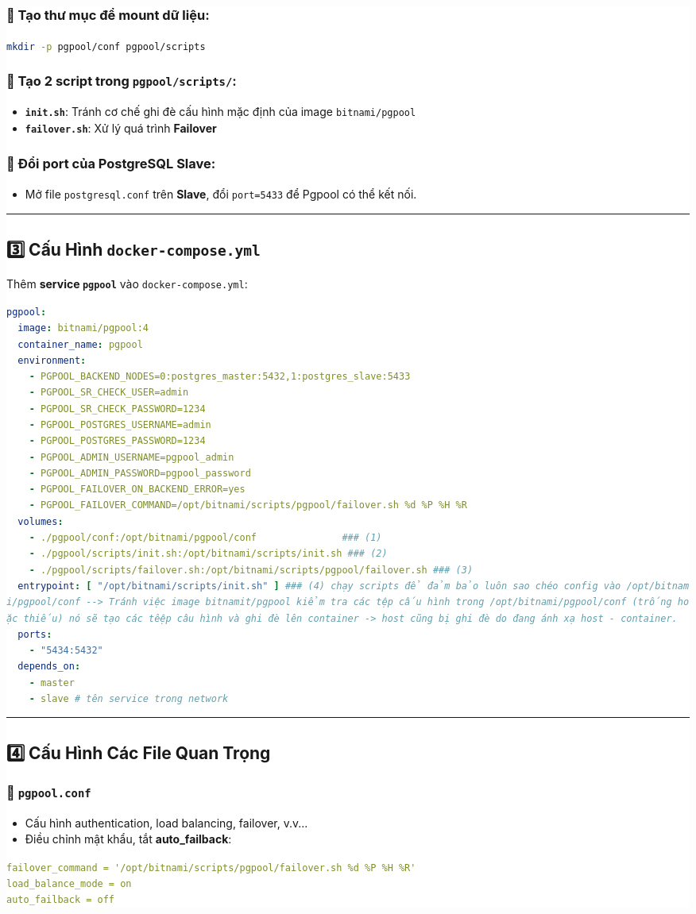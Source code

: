 ### 🔹 Tạo thư mục để mount dữ liệu:
```sh
mkdir -p pgpool/conf pgpool/scripts
```

### 🔹 Tạo 2 script trong `pgpool/scripts/`:
- **`init.sh`**: Tránh cơ chế ghi đè cấu hình mặc định của image `bitnami/pgpool`
- **`failover.sh`**: Xử lý quá trình **Failover**

### 🔹 Đổi port của PostgreSQL Slave:
- Mở file `postgresql.conf` trên **Slave**, đổi `port=5433` để Pgpool có thể kết nối.

---

## 3️⃣ Cấu Hình `docker-compose.yml`

Thêm **service `pgpool`** vào `docker-compose.yml`:
```yaml
pgpool:
  image: bitnami/pgpool:4
  container_name: pgpool
  environment:
    - PGPOOL_BACKEND_NODES=0:postgres_master:5432,1:postgres_slave:5433
    - PGPOOL_SR_CHECK_USER=admin
    - PGPOOL_SR_CHECK_PASSWORD=1234
    - PGPOOL_POSTGRES_USERNAME=admin
    - PGPOOL_POSTGRES_PASSWORD=1234
    - PGPOOL_ADMIN_USERNAME=pgpool_admin
    - PGPOOL_ADMIN_PASSWORD=pgpool_password
    - PGPOOL_FAILOVER_ON_BACKEND_ERROR=yes
    - PGPOOL_FAILOVER_COMMAND=/opt/bitnami/scripts/pgpool/failover.sh %d %P %H %R
  volumes:
    - ./pgpool/conf:/opt/bitnami/pgpool/conf               ### (1)
    - ./pgpool/scripts/init.sh:/opt/bitnami/scripts/init.sh ### (2)
    - ./pgpool/scripts/failover.sh:/opt/bitnami/scripts/pgpool/failover.sh ### (3)
  entrypoint: [ "/opt/bitnami/scripts/init.sh" ] ### (4) chạy scripts để đảm bảo luôn sao chéo config vào /opt/bitnami/pgpool/conf --> Tránh việc image bitnamit/pgpool kiểm tra các tệp cấu hình trong /opt/bitnami/pgpool/conf (trống hoặc thiếu) nó sẽ tạo các têệp câu hình và ghi đè lên container -> host cũng bị ghi đè do đang ánh xạ host - container.
  ports:
    - "5434:5432"
  depends_on:
    - master
    - slave # tên service trong network
```
---

## 4️⃣ Cấu Hình Các File Quan Trọng

### 🔹 `pgpool.conf`
- Cấu hình authentication, load balancing, failover, v.v...
- Điều chỉnh mật khẩu, tắt **auto_failback**:
```yaml
failover_command = '/opt/bitnami/scripts/pgpool/failover.sh %d %P %H %R'
load_balance_mode = on
auto_failback = off
```
